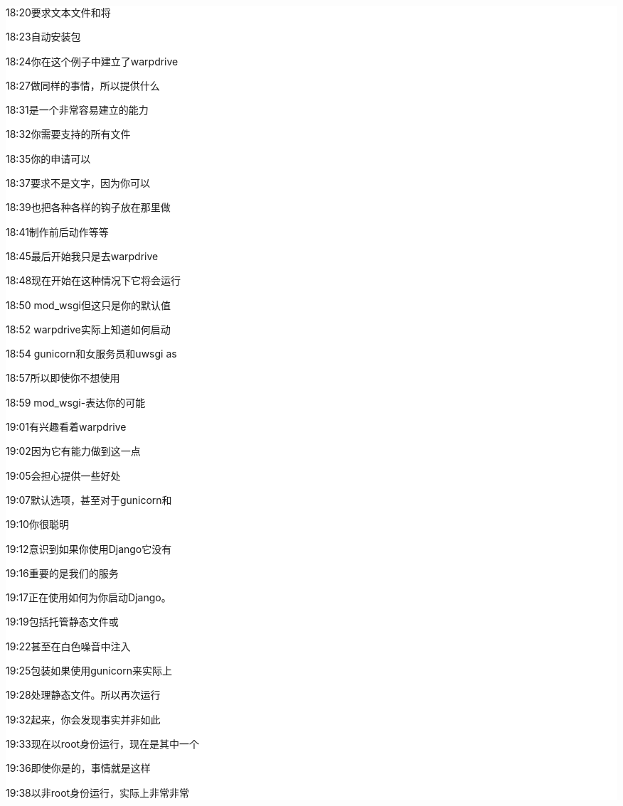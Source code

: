 18:20要求文本文件和将

18:23自动安装包

18:24你在这个例子中建立了warpdrive

18:27做同样的事情，所以提供什么

18:31是一个非常容易建立的能力

18:32你需要支持的所有文件

18:35你的申请可以

18:37要求不是文字，因为你可以

18:39也把各种各样的钩子放在那里做

18:41制作前后动作等等

18:45最后开始我只是去warpdrive

18:48现在开始在这种情况下它将会运行

18:50 mod_wsgi但这只是你的默认值

18:52 warpdrive实际上知道如何启动

18:54 gunicorn和女服务员和uwsgi as

18:57所以即使你不想使用

18:59 mod_wsgi-表达你的可能

19:01有兴趣看着warpdrive

19:02因为它有能力做到这一点

19:05会担心提供一些好处

19:07默认选项，甚至对于gunicorn和

19:10你很聪明

19:12意识到如果你使用Django它没有

19:16重要的是我们的服务

19:17正在使用如何为你启动Django。

19:19包括托管静态文件或

19:22甚至在白色噪音中注入

19:25包装如果使用gunicorn来实际上

19:28处理静态文件。所以再次运行

19:32起来，你会发现事实并非如此

19:33现在以root身份运行，现在是其中一个

19:36即使你是的，事情就是这样

19:38以非root身份运行，实际上非常非常
